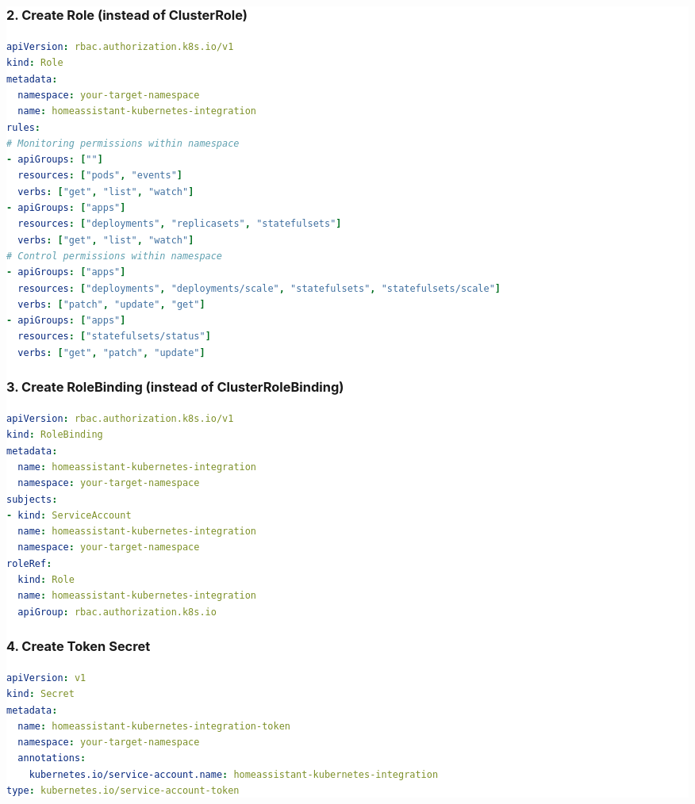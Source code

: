 ### 2. Create Role (instead of ClusterRole)

```yaml
apiVersion: rbac.authorization.k8s.io/v1
kind: Role
metadata:
  namespace: your-target-namespace
  name: homeassistant-kubernetes-integration
rules:
# Monitoring permissions within namespace
- apiGroups: [""]
  resources: ["pods", "events"]
  verbs: ["get", "list", "watch"]
- apiGroups: ["apps"]
  resources: ["deployments", "replicasets", "statefulsets"]
  verbs: ["get", "list", "watch"]
# Control permissions within namespace
- apiGroups: ["apps"]
  resources: ["deployments", "deployments/scale", "statefulsets", "statefulsets/scale"]
  verbs: ["patch", "update", "get"]
- apiGroups: ["apps"]
  resources: ["statefulsets/status"]
  verbs: ["get", "patch", "update"]
```

### 3. Create RoleBinding (instead of ClusterRoleBinding)

```yaml
apiVersion: rbac.authorization.k8s.io/v1
kind: RoleBinding
metadata:
  name: homeassistant-kubernetes-integration
  namespace: your-target-namespace
subjects:
- kind: ServiceAccount
  name: homeassistant-kubernetes-integration
  namespace: your-target-namespace
roleRef:
  kind: Role
  name: homeassistant-kubernetes-integration
  apiGroup: rbac.authorization.k8s.io
```

### 4. Create Token Secret

```yaml
apiVersion: v1
kind: Secret
metadata:
  name: homeassistant-kubernetes-integration-token
  namespace: your-target-namespace
  annotations:
    kubernetes.io/service-account.name: homeassistant-kubernetes-integration
type: kubernetes.io/service-account-token
```
